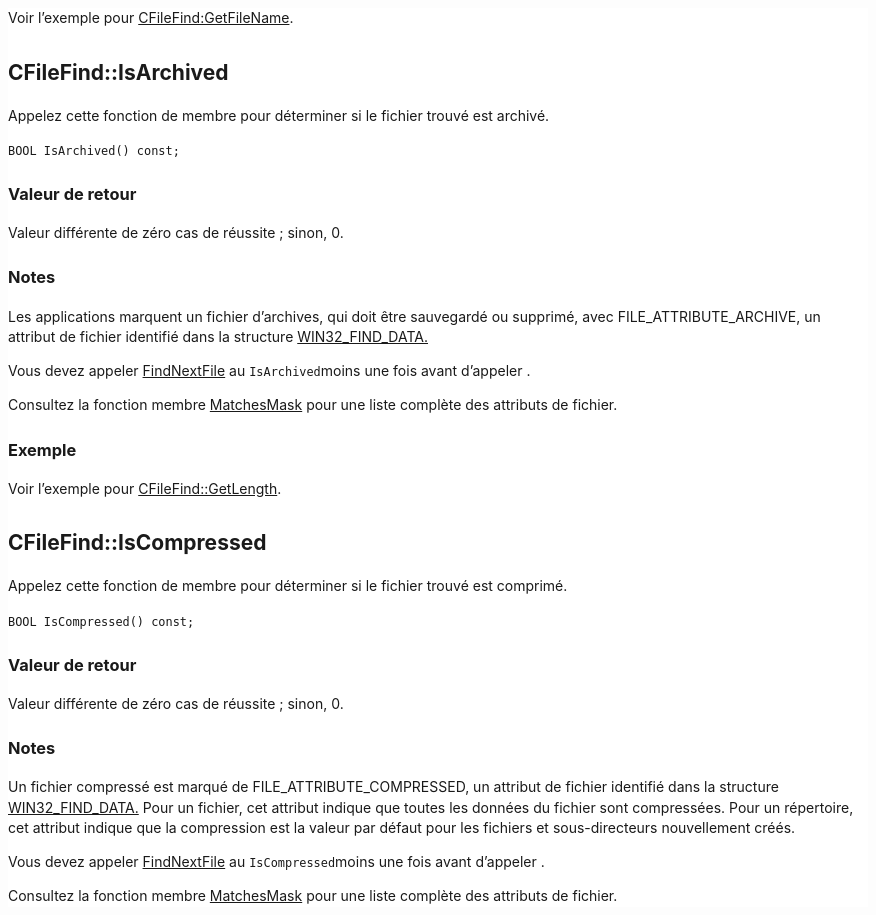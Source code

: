   Voir l’exemple pour [CFileFind:GetFileName](#getfilename).

## <a name="cfilefindisarchived"></a><a name="isarchived"></a>CFileFind::IsArchived

Appelez cette fonction de membre pour déterminer si le fichier trouvé est archivé.

```
BOOL IsArchived() const;
```

### <a name="return-value"></a>Valeur de retour

Valeur différente de zéro cas de réussite ; sinon, 0.

### <a name="remarks"></a>Notes

Les applications marquent un fichier d’archives, qui doit être sauvegardé ou supprimé, avec FILE_ATTRIBUTE_ARCHIVE, un attribut de fichier identifié dans la structure [WIN32_FIND_DATA.](/windows/win32/api/minwinbase/ns-minwinbase-win32_find_dataw)

Vous devez appeler [FindNextFile](#findnextfile) au `IsArchived`moins une fois avant d’appeler .

Consultez la fonction membre [MatchesMask](#matchesmask) pour une liste complète des attributs de fichier.

### <a name="example"></a>Exemple

  Voir l’exemple pour [CFileFind::GetLength](#getlength).

## <a name="cfilefindiscompressed"></a><a name="iscompressed"></a>CFileFind::IsCompressed

Appelez cette fonction de membre pour déterminer si le fichier trouvé est comprimé.

```
BOOL IsCompressed() const;
```

### <a name="return-value"></a>Valeur de retour

Valeur différente de zéro cas de réussite ; sinon, 0.

### <a name="remarks"></a>Notes

Un fichier compressé est marqué de FILE_ATTRIBUTE_COMPRESSED, un attribut de fichier identifié dans la structure [WIN32_FIND_DATA.](/windows/win32/api/minwinbase/ns-minwinbase-win32_find_dataw) Pour un fichier, cet attribut indique que toutes les données du fichier sont compressées. Pour un répertoire, cet attribut indique que la compression est la valeur par défaut pour les fichiers et sous-directeurs nouvellement créés.

Vous devez appeler [FindNextFile](#findnextfile) au `IsCompressed`moins une fois avant d’appeler .

Consultez la fonction membre [MatchesMask](#matchesmask) pour une liste complète des attributs de fichier.
